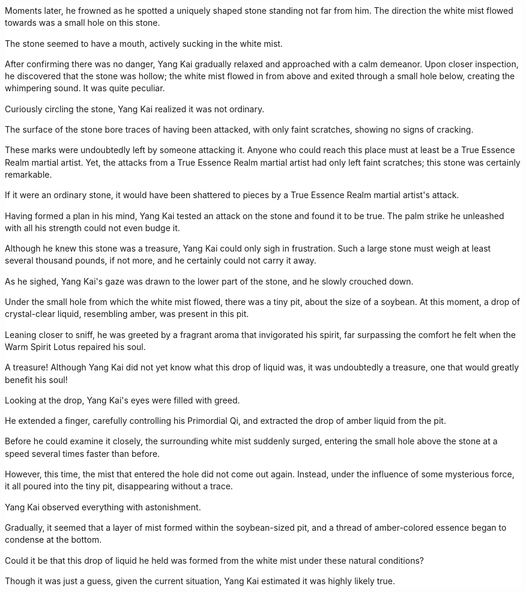 Moments later, he frowned as he spotted a uniquely shaped stone standing not far from him. The direction the white mist flowed towards was a small hole on this stone.

The stone seemed to have a mouth, actively sucking in the white mist.

After confirming there was no danger, Yang Kai gradually relaxed and approached with a calm demeanor. Upon closer inspection, he discovered that the stone was hollow; the white mist flowed in from above and exited through a small hole below, creating the whimpering sound. It was quite peculiar.

Curiously circling the stone, Yang Kai realized it was not ordinary.

The surface of the stone bore traces of having been attacked, with only faint scratches, showing no signs of cracking.

These marks were undoubtedly left by someone attacking it. Anyone who could reach this place must at least be a True Essence Realm martial artist. Yet, the attacks from a True Essence Realm martial artist had only left faint scratches; this stone was certainly remarkable.

If it were an ordinary stone, it would have been shattered to pieces by a True Essence Realm martial artist's attack.

Having formed a plan in his mind, Yang Kai tested an attack on the stone and found it to be true. The palm strike he unleashed with all his strength could not even budge it.

Although he knew this stone was a treasure, Yang Kai could only sigh in frustration. Such a large stone must weigh at least several thousand pounds, if not more, and he certainly could not carry it away.

As he sighed, Yang Kai's gaze was drawn to the lower part of the stone, and he slowly crouched down.

Under the small hole from which the white mist flowed, there was a tiny pit, about the size of a soybean. At this moment, a drop of crystal-clear liquid, resembling amber, was present in this pit.

Leaning closer to sniff, he was greeted by a fragrant aroma that invigorated his spirit, far surpassing the comfort he felt when the Warm Spirit Lotus repaired his soul.

A treasure! Although Yang Kai did not yet know what this drop of liquid was, it was undoubtedly a treasure, one that would greatly benefit his soul!

Looking at the drop, Yang Kai's eyes were filled with greed.

He extended a finger, carefully controlling his Primordial Qi, and extracted the drop of amber liquid from the pit.

Before he could examine it closely, the surrounding white mist suddenly surged, entering the small hole above the stone at a speed several times faster than before.

However, this time, the mist that entered the hole did not come out again. Instead, under the influence of some mysterious force, it all poured into the tiny pit, disappearing without a trace.

Yang Kai observed everything with astonishment.

Gradually, it seemed that a layer of mist formed within the soybean-sized pit, and a thread of amber-colored essence began to condense at the bottom.

Could it be that this drop of liquid he held was formed from the white mist under these natural conditions?

Though it was just a guess, given the current situation, Yang Kai estimated it was highly likely true.
